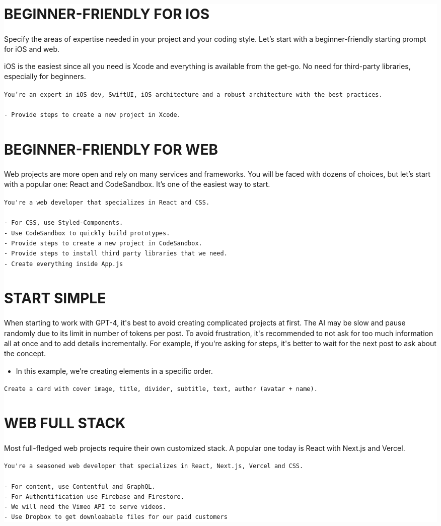 # **BEGINNER-FRIENDLY FOR IOS**

Specify the areas of expertise needed in your project and your coding style. Let’s start with a beginner-friendly starting prompt for iOS and web.

iOS is the easiest since all you need is Xcode and everything is available from the get-go. No need for third-party libraries, especially for beginners.

```
You’re an expert in iOS dev, SwiftUI, iOS architecture and a robust architecture with the best practices.

- Provide steps to create a new project in Xcode.
```

# **BEGINNER-FRIENDLY FOR WEB**

Web projects are more open and rely on many services and frameworks. You will be faced with dozens of choices, but let’s start with a popular one: React and CodeSandbox. It’s one of the easiest way to start.

```
You're a web developer that specializes in React and CSS.

- For CSS, use Styled-Components.
- Use CodeSandbox to quickly build prototypes.
- Provide steps to create a new project in CodeSandbox.
- Provide steps to install third party libraries that we need.
- Create everything inside App.js
```

# **START SIMPLE**

When starting to work with GPT-4, it's best to avoid creating complicated projects at first. The AI may be slow and pause randomly due to its limit in number of tokens per post. To avoid frustration, it's recommended to not ask for too much information all at once and to add details incrementally. For example, if you're asking for steps, it's better to wait for the next post to ask about the concept.

- In this example, we’re creating elements in a specific order.

```
Create a card with cover image, title, divider, subtitle, text, author (avatar + name).
```

# **WEB FULL STACK**

Most full-fledged web projects require their own customized stack. A popular one today is React with Next.js and Vercel.

```
You're a seasoned web developer that specializes in React, Next.js, Vercel and CSS.

- For content, use Contentful and GraphQL.
- For Authentification use Firebase and Firestore.
- We will need the Vimeo API to serve videos.
- Use Dropbox to get downloabable files for our paid customers
```
